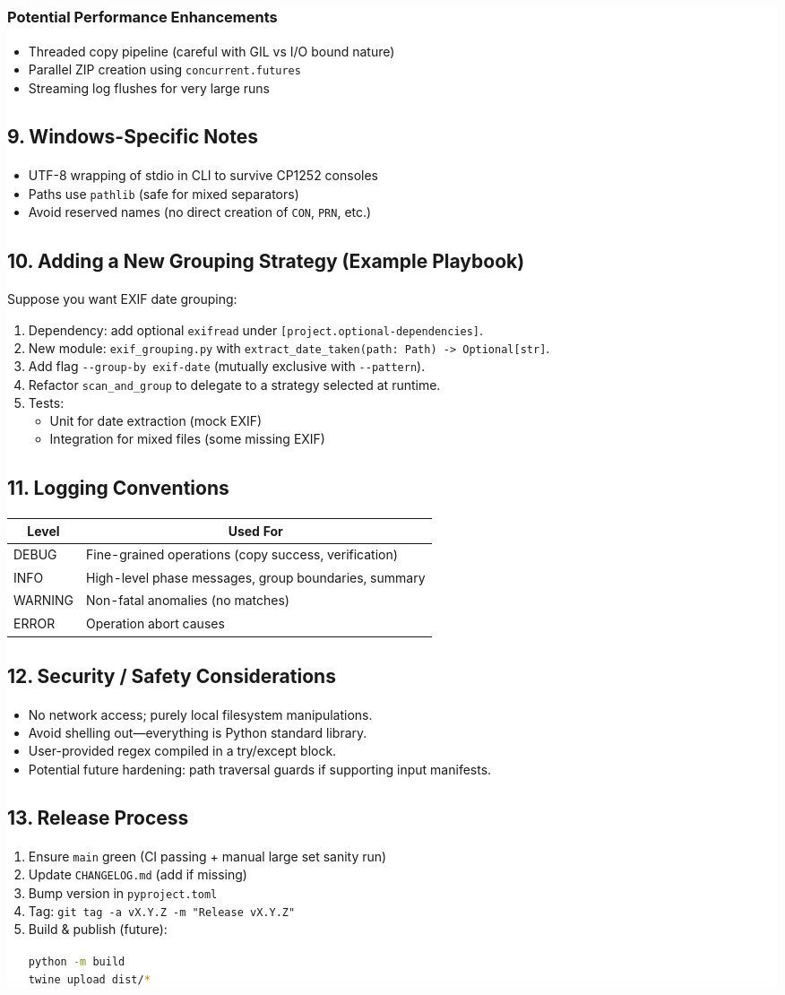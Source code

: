 ### Potential Performance Enhancements
- Threaded copy pipeline (careful with GIL vs I/O bound nature)
- Parallel ZIP creation using `concurrent.futures`
- Streaming log flushes for very large runs

## 9. Windows-Specific Notes
- UTF-8 wrapping of stdio in CLI to survive CP1252 consoles
- Paths use `pathlib` (safe for mixed separators)
- Avoid reserved names (no direct creation of `CON`, `PRN`, etc.)

## 10. Adding a New Grouping Strategy (Example Playbook)
Suppose you want EXIF date grouping:
1. Dependency: add optional `exifread` under `[project.optional-dependencies]`.
2. New module: `exif_grouping.py` with `extract_date_taken(path: Path) -> Optional[str]`.
3. Add flag `--group-by exif-date` (mutually exclusive with `--pattern`).
4. Refactor `scan_and_group` to delegate to a strategy selected at runtime.
5. Tests:
   - Unit for date extraction (mock EXIF)
   - Integration for mixed files (some missing EXIF)

## 11. Logging Conventions
| Level | Used For |
|-------|----------|
| DEBUG | Fine-grained operations (copy success, verification) |
| INFO  | High-level phase messages, group boundaries, summary |
| WARNING | Non-fatal anomalies (no matches) |
| ERROR | Operation abort causes |

## 12. Security / Safety Considerations
- No network access; purely local filesystem manipulations.
- Avoid shelling out—everything is Python standard library.
- User-provided regex compiled in a try/except block.
- Potential future hardening: path traversal guards if supporting input manifests.

## 13. Release Process
1. Ensure `main` green (CI passing + manual large set sanity run)
2. Update `CHANGELOG.md` (add if missing)
3. Bump version in `pyproject.toml`
4. Tag: `git tag -a vX.Y.Z -m "Release vX.Y.Z"`
5. Build & publish (future):
   ```bash
   python -m build
   twine upload dist/*
   ```
